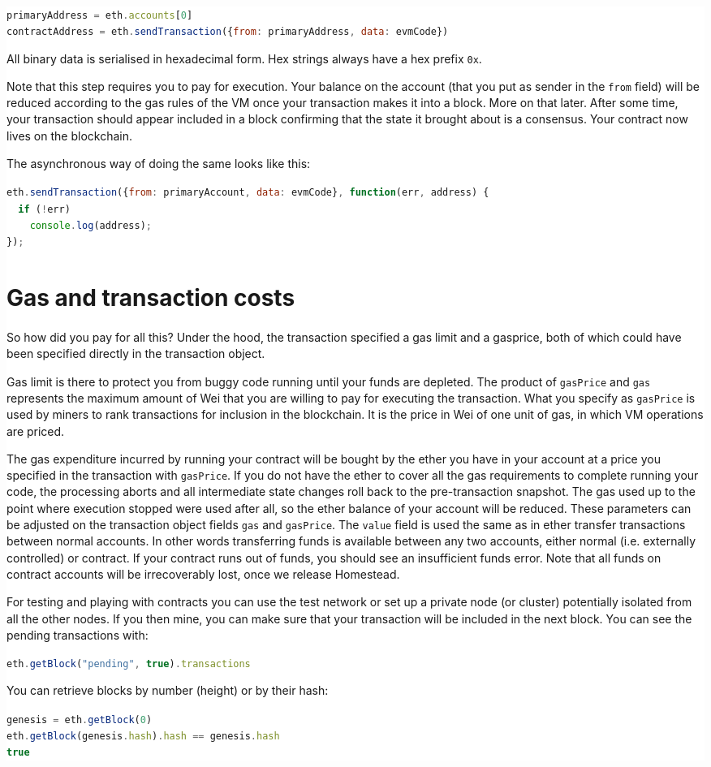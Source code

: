 ```js
primaryAddress = eth.accounts[0]
contractAddress = eth.sendTransaction({from: primaryAddress, data: evmCode})
```

All binary data is serialised in hexadecimal form. Hex strings always have a hex prefix `0x`.

Note that this step requires you to pay for execution. Your balance on the account (that you put as sender in the `from` field) will be reduced according to the gas rules of the VM once your transaction makes it into a block. More on that later. After some time, your transaction should appear included in a block confirming that the state it brought about is a consensus. Your contract now lives on the blockchain. 

The asynchronous way of doing the same looks like this:

```js
eth.sendTransaction({from: primaryAccount, data: evmCode}, function(err, address) {
  if (!err)
    console.log(address); 
});
```

# Gas and transaction costs

So how did you pay for all this? Under the hood, the transaction specified a gas limit and a gasprice, both of which could have been specified directly in the transaction object.

Gas limit is there to protect you from buggy code running until your funds are depleted. The product of `gasPrice` and `gas` represents the maximum amount of Wei that you are willing to pay for executing the transaction. What you specify as `gasPrice` is used by miners to rank transactions for inclusion in the blockchain. It is the price in Wei of one unit of gas, in which VM operations are priced.

The gas expenditure incurred by running your contract will be bought by the ether you have in your account at a price you specified in the transaction with `gasPrice`. If you do not have the ether to cover all the gas requirements to complete running your code, the processing aborts and all intermediate state changes roll back to the pre-transaction snapshot. The gas used up to the point where execution stopped were used after all, so the ether balance of your account will be reduced. These parameters can be adjusted on the transaction object fields `gas` and `gasPrice`. The `value` field is used the same as in ether transfer transactions between normal accounts. In other words transferring funds is available between any two accounts, either normal (i.e. externally controlled) or contract. If your contract runs out of funds, you should see an insufficient funds error. Note that all funds on contract accounts will be irrecoverably lost, once we release Homestead.

For testing and playing with contracts you can use the test network or set up a private node (or cluster) potentially isolated from all the other nodes. If you then mine, you can make sure that your transaction will be included in the next block. You can see the pending transactions with:

```js
eth.getBlock("pending", true).transactions
```

You can retrieve blocks by number (height) or by their hash:

```js
genesis = eth.getBlock(0)
eth.getBlock(genesis.hash).hash == genesis.hash
true
```
